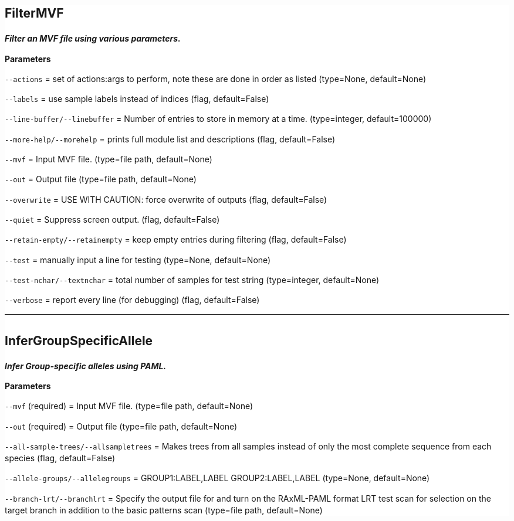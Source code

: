 
## FilterMVF
***Filter an MVF file using various parameters.***

**Parameters**


``--actions`` = set of actions:args to perform, note these are done in order as listed (type=None, default=None)


``--labels`` = use sample labels instead of indices (flag, default=False)


``--line-buffer/--linebuffer`` = Number of entries to store in memory at a time. (type=integer, default=100000)


``--more-help/--morehelp`` = prints full module list and descriptions (flag, default=False)


``--mvf`` = Input MVF file. (type=file path, default=None)

``--out`` = Output file (type=file path, default=None)


``--overwrite`` = USE WITH CAUTION: force overwrite of outputs (flag, default=False)



``--quiet`` = Suppress screen output. (flag, default=False)



``--retain-empty/--retainempty`` = keep empty entries during filtering (flag, default=False)


``--test`` = manually input a line for testing (type=None, default=None)

``--test-nchar/--textnchar`` = total number of samples for test string (type=integer, default=None)


``--verbose`` = report every line (for debugging) (flag, default=False)


---

## InferGroupSpecificAllele
***Infer Group-specific alleles using PAML.***

**Parameters**


``--mvf`` (required) = Input MVF file. (type=file path, default=None)

``--out`` (required) = Output file (type=file path, default=None)


``--all-sample-trees/--allsampletrees`` = Makes trees from all samples instead of only the most complete sequence from each species (flag, default=False)


``--allele-groups/--allelegroups`` = GROUP1:LABEL,LABEL GROUP2:LABEL,LABEL  (type=None, default=None)

``--branch-lrt/--branchlrt`` = Specify the output file for and turn on the RAxML-PAML format LRT test scan for selection on the target branch in addition to the basic patterns scan (type=file path, default=None)
